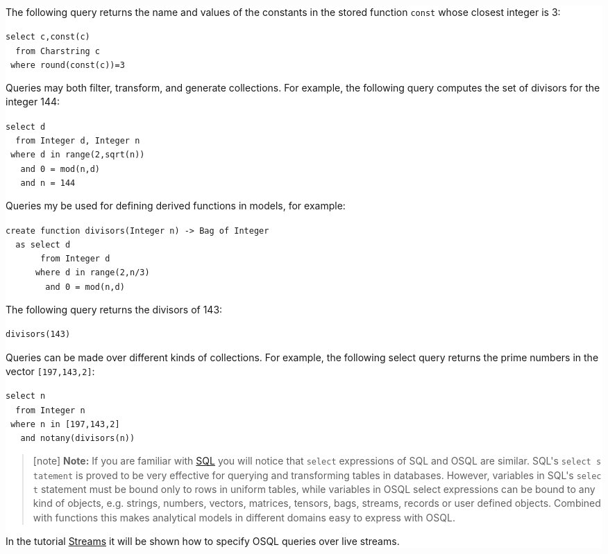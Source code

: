 The following query returns the name and values of the constants in
the stored function `const` whose closest integer is 3:

```LIVE
select c,const(c) 
  from Charstring c
 where round(const(c))=3
```

Queries may both filter, transform, and generate collections. For
example, the following query computes the set of divisors for the integer 144:

```LIVE
select d
  from Integer d, Integer n
 where d in range(2,sqrt(n))
   and 0 = mod(n,d)
   and n = 144
```
Queries my be used for defining derived functions in models, for example:
```LIVE
create function divisors(Integer n) -> Bag of Integer
  as select d
       from Integer d
      where d in range(2,n/3)
        and 0 = mod(n,d)
```
The following query returns the divisors of 143:
```LIVE
divisors(143)
```

Queries can be made over different kinds of collections. For example,
the following select query returns the prime numbers in the vector
`[197,143,2]`:

```LIVE
select n
  from Integer n
 where n in [197,143,2] 
   and notany(divisors(n))
```

> [note] **Note:** If you are familiar with
[SQL](https://www.w3schools.com/sql/) you will notice that `select`
expressions of SQL and OSQL are similar. SQL's `select statement` is
proved to be very effective for querying and transforming tables in
databases.  However, variables in SQL's `select` statement must be
bound only to rows in uniform tables, while variables in OSQL select
expressions can be bound to any kind of objects, e.g. strings,
numbers, vectors, matrices, tensors, bags, streams, records or user
defined objects. Combined with functions this makes analytical models
in different domains easy to express with OSQL. 

In the tutorial [Streams](/docs/md/tutorial/streams.md) it will be
shown how to specify OSQL queries over live streams.
